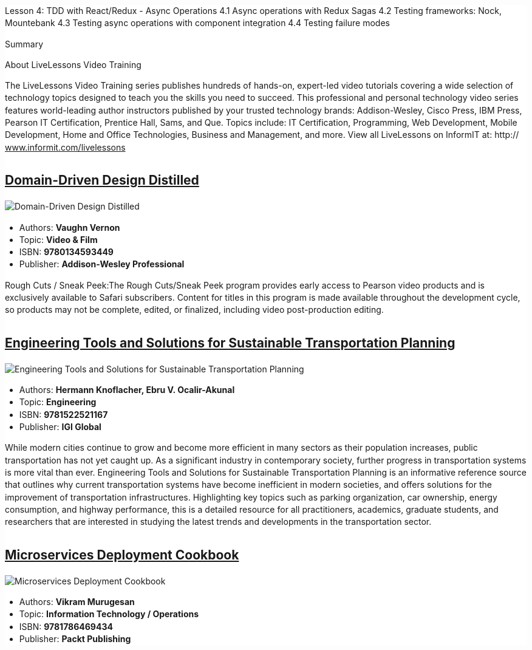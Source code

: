 Lesson 4: TDD with React/Redux - Async Operations 
4.1 Async operations with Redux Sagas
4.2 Testing frameworks: Nock, Mountebank
4.3 Testing async operations with component integration
4.4 Testing failure modes

Summary

About LiveLessons Video Training

The LiveLessons Video Training series publishes hundreds of hands-on, expert-led video tutorials covering a wide selection of technology topics designed to teach you the skills you need to succeed. This professional and personal technology video series features world-leading author instructors published by your trusted technology brands: Addison-Wesley, Cisco Press, IBM Press, Pearson IT Certification, Prentice Hall, Sams, and Que. Topics include: IT Certification, Programming, Web Development, Mobile Development, Home and Office Technologies, Business and Management, and more. View all LiveLessons on InformIT at: http:// www.informit.com/livelessons
</p></div>

<div class="safaribook"><h2><a href="https://www.safaribooksonline.com/library/view/domain-driven-design-distilled/9780134593449/">Domain-Driven Design Distilled</a></h2><p><img src="http://www.safaribooksonline.com/library/cover/9780134593449/" alt="Domain-Driven Design Distilled"><ul><li>Authors: <strong>Vaughn Vernon</strong></li><li>Topic: <strong>Video & Film</strong></li><li>ISBN: <strong>9780134593449</strong></li><li>Publisher: <strong>Addison-Wesley Professional</strong></li></ul>
Rough Cuts / Sneak Peek:The Rough Cuts/Sneak Peek program provides early access to Pearson video products and is exclusively available to Safari subscribers. Content for titles in this program is made available throughout the development cycle, so products may not be complete, edited, or finalized, including video post-production editing.
</p></div>

<div class="safaribook"><h2><a href="https://www.safaribooksonline.com/library/view/engineering-tools-and/9781522521167/">Engineering Tools and Solutions for Sustainable Transportation Planning</a></h2><p><img src="http://www.safaribooksonline.com/library/cover/9781522521167/" alt="Engineering Tools and Solutions for Sustainable Transportation Planning"><ul><li>Authors: <strong>Hermann Knoflacher, Ebru V. Ocalir-Akunal</strong></li><li>Topic: <strong>Engineering</strong></li><li>ISBN: <strong>9781522521167</strong></li><li>Publisher: <strong>IGI Global</strong></li></ul>
While modern cities continue to grow and become more efficient in many sectors as their population increases, public transportation has not yet caught up. As a significant industry in contemporary society, further progress in transportation systems is more vital than ever. Engineering Tools and Solutions for Sustainable Transportation Planning is an informative reference source that outlines why current transportation systems have become inefficient in modern societies, and offers solutions for the improvement of transportation infrastructures. Highlighting key topics such as parking organization, car ownership, energy consumption, and highway performance, this is a detailed resource for all practitioners, academics, graduate students, and researchers that are interested in studying the latest trends and developments in the transportation sector.
</p></div>

<div class="safaribook"><h2><a href="https://www.safaribooksonline.com/library/view/microservices-deployment-cookbook/9781786469434/">Microservices Deployment Cookbook</a></h2><p><img src="http://www.safaribooksonline.com/library/cover/9781786469434/" alt="Microservices Deployment Cookbook"><ul><li>Authors: <strong>Vikram Murugesan</strong></li><li>Topic: <strong>Information Technology / Operations</strong></li><li>ISBN: <strong>9781786469434</strong></li><li>Publisher: <strong>Packt Publishing</strong></li></ul>